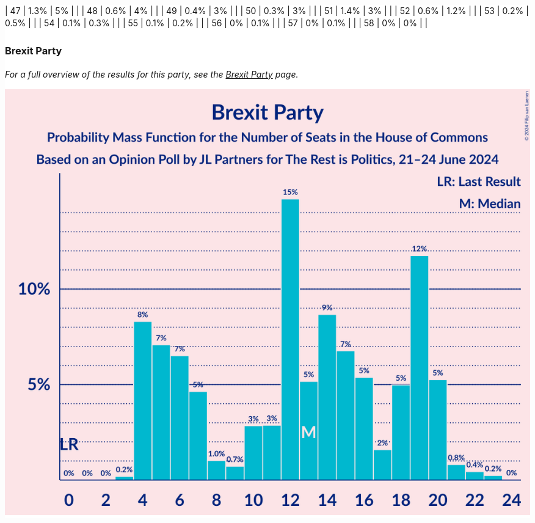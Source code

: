 | 47 | 1.3% | 5% |  |
| 48 | 0.6% | 4% |  |
| 49 | 0.4% | 3% |  |
| 50 | 0.3% | 3% |  |
| 51 | 1.4% | 3% |  |
| 52 | 0.6% | 1.2% |  |
| 53 | 0.2% | 0.5% |  |
| 54 | 0.1% | 0.3% |  |
| 55 | 0.1% | 0.2% |  |
| 56 | 0% | 0.1% |  |
| 57 | 0% | 0.1% |  |
| 58 | 0% | 0% |  |

### Brexit Party

*For a full overview of the results for this party, see the [Brexit Party](party-brexitparty.html) page.*

![Graph with seats probability mass function not yet produced](2024-06-24-JLPartners-seats-pmf-brexitparty.png "Seats Probability Mass Function")
